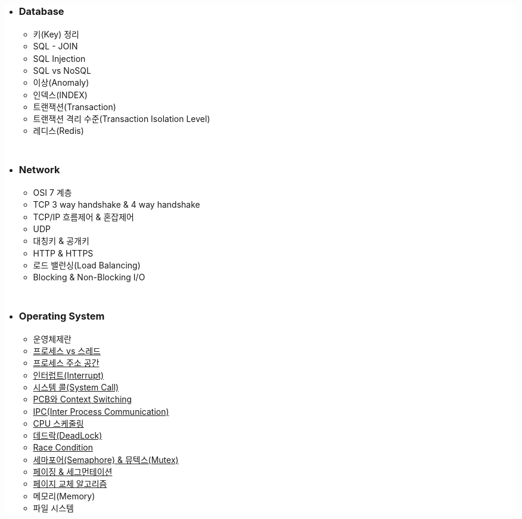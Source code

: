 - ### Database

  - 키(Key) 정리
  - SQL - JOIN
  - SQL Injection
  - SQL vs NoSQL
  - 이상(Anomaly)
  - 인덱스(INDEX)
  - 트랜잭션(Transaction)
  - 트랜잭션 격리 수준(Transaction Isolation Level)
  - 레디스(Redis)

  <br>

- ### Network

  - OSI 7 계층
  - TCP 3 way handshake & 4 way handshake
  - TCP/IP 흐름제어 & 혼잡제어
  - UDP
  - 대칭키 & 공개키
  - HTTP & HTTPS
  - 로드 밸런싱(Load Balancing)
  - Blocking & Non-Blocking I/O

  <br>

- ### Operating System

  - 운영체제란
  - [프로세스 vs 스레드](https://github.com/SSAFY5-Seoul7-Study/CS-Study/blob/fea6559da51bbcdca45e097afd75a7821a72cfc8/Computer%20Science/Operation%20System/%ED%94%84%EB%A1%9C%EC%84%B8%EC%8A%A4&%EC%8A%A4%EB%A0%88%EB%93%9C.md)
  - [프로세스 주소 공간](https://github.com/SSAFY5-Seoul7-Study/CS-Study/blob/main/Computer%20Science/Operation%20System/%ED%94%84%EB%A1%9C%EC%84%B8%EC%8A%A4%20%EC%A3%BC%EC%86%8C%20%EA%B3%B5%EA%B0%84.md)
  - [인터럽트(Interrupt)](https://github.com/SSAFY5-Seoul7-Study/CS-Study/blob/main/Computer%20Science/Operation%20System/%EC%9D%B8%ED%84%B0%EB%9F%BD%ED%8A%B8.md)
  - [시스템 콜(System Call)](https://github.com/SSAFY5-Seoul7-Study/CS-Study/blob/4d060c2da82e339967f38ebd56f08b3d4b3d55c6/Computer%20Science/Operation%20System/%EC%8B%9C%EC%8A%A4%ED%85%9C%EC%BD%9C.md)
  - [PCB와 Context Switching](https://github.com/SSAFY5-Seoul7-Study/CS-Study/blob/main/Computer%20Science/Operation%20System/PCB%EC%99%80%20Context%20Switching.md)
  - [IPC(Inter Process Communication)](<https://github.com/SSAFY5-Seoul7-Study/CS-Study/blob/main/Computer%20Science/Operation%20System/IPC(Inter%20Process%20Communication).md>)
  - [CPU 스케줄링](https://github.com/SSAFY5-Seoul7-Study/CS-Study/blob/b97e1e1343941f5a39c3c956909c28041fac2568/Computer%20Science/Operation%20System/CPU%EC%8A%A4%EC%BC%80%EC%A4%84%EB%A7%81.md)
  - [데드락(DeadLock)](https://github.com/SSAFY5-Seoul7-Study/CS-Study/blob/main/Computer%20Science/Operation%20System/DeadLock.md)
  - [Race Condition](https://github.com/SSAFY5-Seoul7-Study/CS-Study/blob/main/Computer%20Science/Operation%20System/Race%20Condition.md)
  - [세마포어(Semaphore) & 뮤텍스(Mutex)](https://github.com/SSAFY5-Seoul7-Study/CS-Study/blob/main/Computer%20Science/Operation%20System/%EC%84%B8%EB%A7%88%ED%8F%AC%EC%96%B4(Semaphore)%20%26%20%EB%AE%A4%ED%85%8D%EC%8A%A4(Mutex).md)
  - [페이징 & 세그먼테이션](https://github.com/SSAFY5-Seoul7-Study/CS-Study/blob/863f38fdc18abde59a0a3145b5f2ccddbc94993a/Computer%20Science/Operation%20System/%ED%8E%98%EC%9D%B4%EC%A7%95&%EC%84%B8%EA%B7%B8%EB%A8%BC%ED%85%8C%EC%9D%B4%EC%85%98.md)
  - [페이지 교체 알고리즘](https://github.com/SSAFY5-Seoul7-Study/CS-Study/blob/main/Computer%20Science/Operation%20System/%ED%8E%98%EC%9D%B4%EC%A7%80%20%EA%B5%90%EC%B2%B4%20%EC%95%8C%EA%B3%A0%EB%A6%AC%EC%A6%98.md)
  - 메모리(Memory)
  - 파일 시스템

